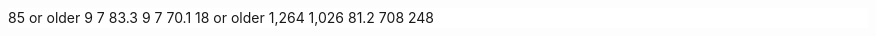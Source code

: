    <td>
   </td>
   <td>
    85 or older
   </td>
   <td>
   </td>
   <td>
    9
   </td>
   <td>
   </td>
   <td>
    7
   </td>
   <td>
    83.3
   </td>
   <td>
   </td>
   <td>
    9
   </td>
   <td>
    7
   </td>
   <td>
   </td>
   <td>
    70.1
   </td>
   <td>
   </td>
   <td>
   </td>
  </tr>
  <tr>
   <td>
   </td>
   <td>
    18 or older
   </td>
   <td>
   </td>
   <td>
    1,264
   </td>
   <td>
   </td>
   <td>
    1,026
   </td>
   <td>
    81.2
   </td>
   <td>
   </td>
   <td>
    708
   </td>
   <td>
    248
   </td>
   <td>